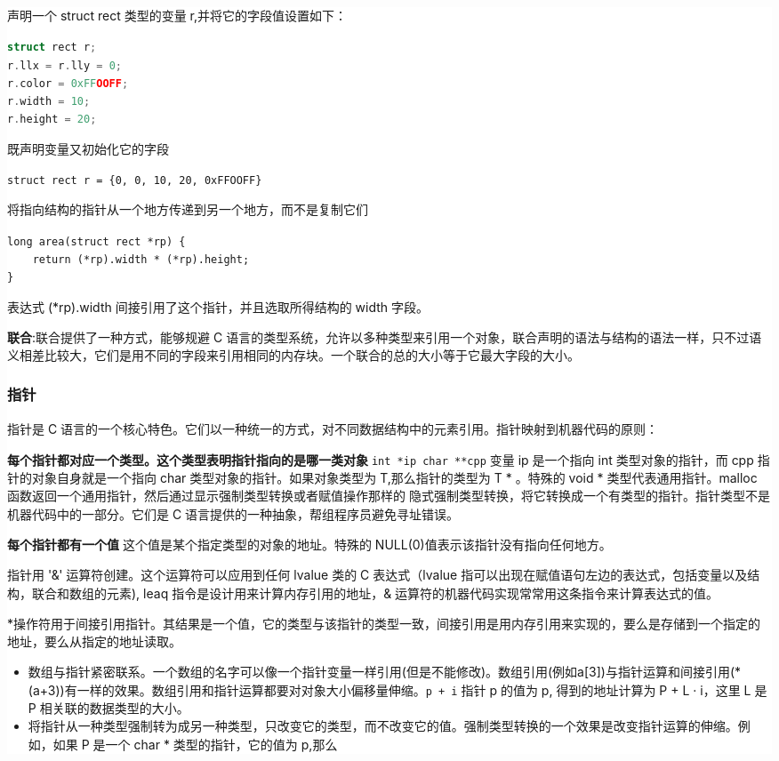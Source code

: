 声明一个 struct rect 类型的变量 r,并将它的字段值设置如下：

```c
struct rect r;
r.llx = r.lly = 0;
r.color = 0xFFOOFF;
r.width = 10;
r.height = 20;
```

既声明变量又初始化它的字段

`struct rect r = {0, 0, 10, 20, 0xFFOOFF}`

将指向结构的指针从一个地方传递到另一个地方，而不是复制它们

```
long area(struct rect *rp) {
  	return (*rp).width * (*rp).height;
}
```

表达式 (*rp).width 间接引用了这个指针，并且选取所得结构的 width 字段。

**联合**:联合提供了一种方式，能够规避 C 语言的类型系统，允许以多种类型来引用一个对象，联合声明的语法与结构的语法一样，只不过语义相差比较大，它们是用不同的字段来引用相同的内存块。一个联合的总的大小等于它最大字段的大小。

### 指针

指针是 C 语言的一个核心特色。它们以一种统一的方式，对不同数据结构中的元素引用。指针映射到机器代码的原则：

**每个指针都对应一个类型。这个类型表明指针指向的是哪一类对象** `int *ip char **cpp` 变量 ip 是一个指向 int 类型对象的指针，而 cpp 指针的对象自身就是一个指向 char 类型对象的指针。如果对象类型为 T,那么指针的类型为 T * 。特殊的 void * 类型代表通用指针。malloc 函数返回一个通用指针，然后通过显示强制类型转换或者赋值操作那样的 隐式强制类型转换，将它转换成一个有类型的指针。指针类型不是机器代码中的一部分。它们是 C 语言提供的一种抽象，帮组程序员避免寻址错误。

**每个指针都有一个值** 这个值是某个指定类型的对象的地址。特殊的 NULL(0)值表示该指针没有指向任何地方。

指针用 '&' 运算符创建。这个运算符可以应用到任何 lvalue 类的 C 表达式（lvalue 指可以出现在赋值语句左边的表达式，包括变量以及结构，联合和数组的元素), leaq 指令是设计用来计算内存引用的地址，& 运算符的机器代码实现常常用这条指令来计算表达式的值。

*操作符用于间接引用指针。其结果是一个值，它的类型与该指针的类型一致，间接引用是用内存引用来实现的，要么是存储到一个指定的地址，要么从指定的地址读取。

* 数组与指针紧密联系。一个数组的名字可以像一个指针变量一样引用(但是不能修改)。数组引用(例如a[3])与指针运算和间接引用(* (a+3))有一样的效果。数组引用和指针运算都要对对象大小偏移量伸缩。`p + i` 指针 p 的值为 p, 得到的地址计算为 P + L · i，这里 L 是 P 相关联的数据类型的大小。
* 将指针从一种类型强制转为成另一种类型，只改变它的类型，而不改变它的值。强制类型转换的一个效果是改变指针运算的伸缩。例如，如果 P 是一个 char * 类型的指针，它的值为 p,那么